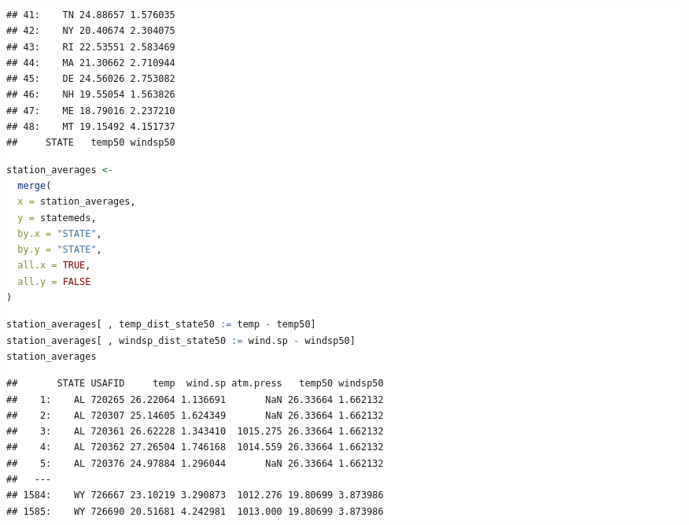     ## 41:    TN 24.88657 1.576035
    ## 42:    NY 20.40674 2.304075
    ## 43:    RI 22.53551 2.583469
    ## 44:    MA 21.30662 2.710944
    ## 45:    DE 24.56026 2.753082
    ## 46:    NH 19.55054 1.563826
    ## 47:    ME 18.79016 2.237210
    ## 48:    MT 19.15492 4.151737
    ##     STATE   temp50 windsp50

``` r
station_averages <- 
  merge(
  x = station_averages,
  y = statemeds,
  by.x = "STATE",
  by.y = "STATE",
  all.x = TRUE,
  all.y = FALSE
)
```

``` r
station_averages[ , temp_dist_state50 := temp - temp50]
station_averages[ , windsp_dist_state50 := wind.sp - windsp50]
station_averages
```

    ##       STATE USAFID     temp  wind.sp atm.press   temp50 windsp50
    ##    1:    AL 720265 26.22064 1.136691       NaN 26.33664 1.662132
    ##    2:    AL 720307 25.14605 1.624349       NaN 26.33664 1.662132
    ##    3:    AL 720361 26.62228 1.343410  1015.275 26.33664 1.662132
    ##    4:    AL 720362 27.26504 1.746168  1014.559 26.33664 1.662132
    ##    5:    AL 720376 24.97884 1.296044       NaN 26.33664 1.662132
    ##   ---                                                           
    ## 1584:    WY 726667 23.10219 3.290873  1012.276 19.80699 3.873986
    ## 1585:    WY 726690 20.51681 4.242981  1013.000 19.80699 3.873986